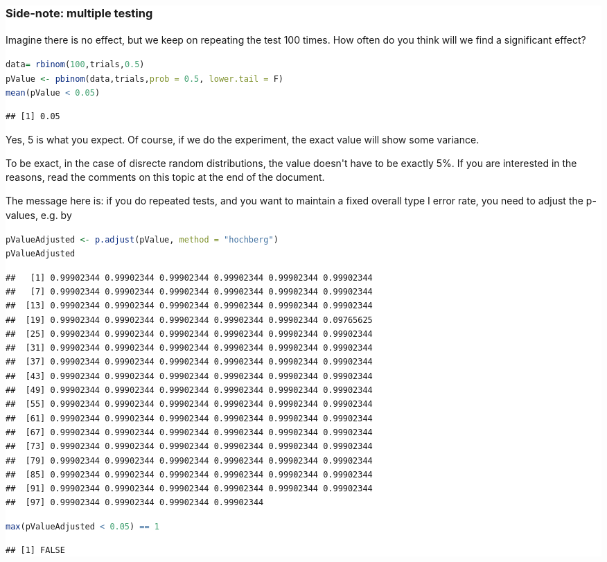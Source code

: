 ### Side-note: multiple testing

Imagine there is no effect, but we keep on repeating the test 100 times. How often do you think will we find a significant effect?


```r
data= rbinom(100,trials,0.5)
pValue <- pbinom(data,trials,prob = 0.5, lower.tail = F)
mean(pValue < 0.05)
```

```
## [1] 0.05
```

Yes, 5 is what you expect. Of course, if we do the experiment, the exact value will show some variance.

To be exact, in the case of disrecte random distributions, the value doesn't have to be exactly 5%. If you are interested in the reasons, read the comments on this topic at the end of the document. 

The message here is: if you do repeated tests, and you want to maintain a fixed overall type I error rate, you need to adjust the p-values, e.g. by 


```r
pValueAdjusted <- p.adjust(pValue, method = "hochberg")
pValueAdjusted
```

```
##   [1] 0.99902344 0.99902344 0.99902344 0.99902344 0.99902344 0.99902344
##   [7] 0.99902344 0.99902344 0.99902344 0.99902344 0.99902344 0.99902344
##  [13] 0.99902344 0.99902344 0.99902344 0.99902344 0.99902344 0.99902344
##  [19] 0.99902344 0.99902344 0.99902344 0.99902344 0.99902344 0.09765625
##  [25] 0.99902344 0.99902344 0.99902344 0.99902344 0.99902344 0.99902344
##  [31] 0.99902344 0.99902344 0.99902344 0.99902344 0.99902344 0.99902344
##  [37] 0.99902344 0.99902344 0.99902344 0.99902344 0.99902344 0.99902344
##  [43] 0.99902344 0.99902344 0.99902344 0.99902344 0.99902344 0.99902344
##  [49] 0.99902344 0.99902344 0.99902344 0.99902344 0.99902344 0.99902344
##  [55] 0.99902344 0.99902344 0.99902344 0.99902344 0.99902344 0.99902344
##  [61] 0.99902344 0.99902344 0.99902344 0.99902344 0.99902344 0.99902344
##  [67] 0.99902344 0.99902344 0.99902344 0.99902344 0.99902344 0.99902344
##  [73] 0.99902344 0.99902344 0.99902344 0.99902344 0.99902344 0.99902344
##  [79] 0.99902344 0.99902344 0.99902344 0.99902344 0.99902344 0.99902344
##  [85] 0.99902344 0.99902344 0.99902344 0.99902344 0.99902344 0.99902344
##  [91] 0.99902344 0.99902344 0.99902344 0.99902344 0.99902344 0.99902344
##  [97] 0.99902344 0.99902344 0.99902344 0.99902344
```

```r
max(pValueAdjusted < 0.05) == 1
```

```
## [1] FALSE
```
